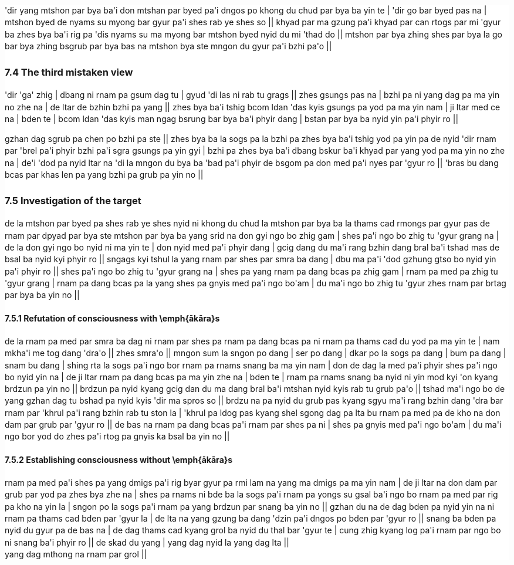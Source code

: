 'dir yang mtshon par bya ba'i don mtshan par byed pa'i dngos po khong du chud par bya ba yin te | 'dir go bar byed pas na | mtshon byed de nyams su myong bar gyur pa'i shes rab ye shes so || khyad par ma gzung pa'i khyad par can rtogs par mi 'gyur ba zhes bya ba'i rig pa 'dis nyams su ma myong bar mtshon byed nyid du mi 'thad do || mtshon par bya zhing shes par bya la go bar bya zhing bsgrub par bya bas na mtshon bya ste mngon du gyur pa'i bzhi pa'o ||

### 7.4 The third mistaken view

'dir 'ga' zhig | dbang ni rnam pa gsum dag tu | gyud 'di las ni rab tu grags || zhes gsungs pas na | bzhi pa ni yang dag pa ma yin no zhe na | de ltar de bzhin bzhi pa yang || zhes bya ba'i tshig bcom ldan 'das kyis gsungs pa yod pa ma yin nam | ji ltar med ce na | bden te | bcom ldan 'das kyis man ngag bsrung bar bya ba'i phyir dang | bstan par bya ba nyid yin pa'i phyir ro ||

gzhan dag sgrub pa chen po bzhi pa ste || zhes bya ba la sogs pa la bzhi pa zhes bya ba'i tshig yod pa yin pa de nyid 'dir rnam par 'brel pa'i phyir bzhi pa'i sgra gsungs pa yin gyi | bzhi pa zhes bya ba'i dbang bskur ba'i khyad par yang yod pa ma yin no zhe na | de'i 'dod pa nyid ltar na 'di la mngon du bya ba 'bad pa'i phyir de bsgom pa don med pa'i nyes par 'gyur ro || 'bras bu dang bcas par khas len pa yang bzhi pa grub pa yin no ||

### 7.5 Investigation of the target

de la mtshon par byed pa shes rab ye shes nyid ni khong du chud la mtshon par bya ba la thams cad rmongs par gyur pas de rnam par dpyad par bya ste mtshon par bya ba yang srid na don gyi ngo bo zhig gam | shes pa'i ngo bo zhig tu 'gyur grang na | de la don gyi ngo bo nyid ni ma yin te | don nyid med pa'i phyir dang | gcig dang du ma'i rang bzhin dang bral ba'i tshad mas de bsal ba nyid kyi phyir ro || sngags kyi tshul la yang rnam par shes par smra ba dang | dbu ma pa'i 'dod gzhung gtso bo nyid yin pa'i phyir ro || shes pa'i ngo bo zhig tu 'gyur grang na | shes pa yang rnam pa dang bcas pa zhig gam | rnam pa med pa zhig tu 'gyur grang | rnam pa dang bcas pa la yang shes pa gnyis med pa'i ngo bo'am | du ma'i ngo bo zhig tu 'gyur zhes rnam par brtag par bya ba yin no ||

#### 7.5.1 Refutation of consciousness with \emph{ākāra}s

de la rnam pa med par smra ba dag ni rnam par shes pa rnam pa dang bcas pa ni rnam pa thams cad du yod pa ma yin te | nam mkha'i me tog dang 'dra'o || zhes smra'o || mngon sum la sngon po dang | ser po dang | dkar po la sogs pa dang | bum pa dang | snam bu dang | shing rta la sogs pa'i ngo bor rnam pa rnams snang ba ma yin nam | don de dag la med pa'i phyir shes pa'i ngo bo nyid yin na | de ji ltar rnam pa dang bcas pa ma yin zhe na | bden te | rnam pa rnams snang ba nyid ni yin mod kyi 'on kyang brdzun pa yin no || brdzun pa nyid kyang gcig dan du ma dang bral ba'i mtshan nyid kyis rab tu grub pa'o || tshad ma'i ngo bo de yang gzhan dag tu bshad pa nyid kyis 'dir ma spros so || brdzu na pa nyid du grub pas kyang sgyu ma'i rang bzhin dang 'dra bar rnam par 'khrul pa'i rang bzhin rab tu ston la | 'khrul pa ldog pas kyang shel sgong dag pa lta bu rnam pa med pa de kho na don dam par grub par 'gyur ro || de bas na rnam pa dang bcas pa'i rnam par shes pa ni | shes pa gnyis med pa'i ngo bo'am | du ma'i ngo bor yod do zhes pa'i rtog pa gnyis ka bsal ba yin no ||

#### 7.5.2 Establishing consciousness without \emph{ākāra}s

rnam pa med pa'i shes pa yang dmigs pa'i rig byar gyur pa rmi lam na yang ma dmigs pa ma yin nam | de ji ltar na don dam par grub par yod pa zhes bya zhe na | shes pa rnams ni bde ba la sogs pa'i rnam pa yongs su gsal ba'i ngo bo rnam pa med par rig pa kho na yin la | sngon po la sogs pa'i rnam pa yang brdzun par snang ba yin no || gzhan du na de dag bden pa nyid yin na ni rnam pa thams cad bden par 'gyur la | de lta na yang gzung ba dang 'dzin pa'i dngos po bden par 'gyur ro || snang ba bden pa nyid du gyur pa de bas na | de dag thams cad kyang grol ba nyid du thal bar 'gyur te | cung zhig kyang log pa'i rnam par ngo bo ni snang ba'i phyir ro || de skad du yang | 
yang dag nyid la yang dag lta ||   
yang dag mthong na rnam par grol ||   
